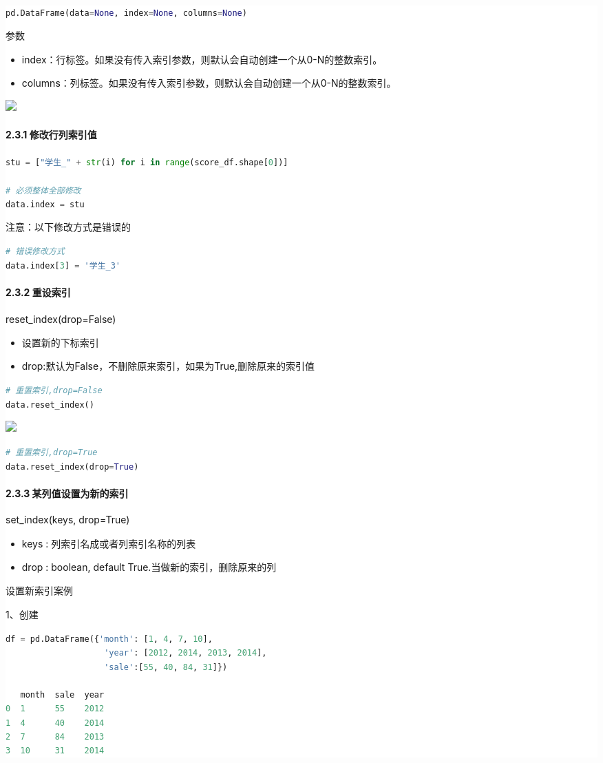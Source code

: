 ```python
pd.DataFrame(data=None, index=None, columns=None)
```

参数

- index：行标签。如果没有传入索引参数，则默认会自动创建一个从0-N的整数索引。

- columns：列标签。如果没有传入索引参数，则默认会自动创建一个从0-N的整数索引。

![](https://gitee.com/hxc8/images1/raw/master/img/202407172145920.jpg)

#### 2.3.1 修改行列索引值

```python
stu = ["学生_" + str(i) for i in range(score_df.shape[0])]

# 必须整体全部修改
data.index = stu
```

注意：以下修改方式是错误的

```python
# 错误修改方式
data.index[3] = '学生_3'
```

#### 2.3.2 重设索引

reset_index(drop=False)

- 设置新的下标索引

- drop:默认为False，不删除原来索引，如果为True,删除原来的索引值

```python
# 重置索引,drop=False
data.reset_index()
```

![](https://gitee.com/hxc8/images1/raw/master/img/202407172145890.jpg)

```python
# 重置索引,drop=True
data.reset_index(drop=True)
```

#### 2.3.3 某列值设置为新的索引

set_index(keys, drop=True)

- keys : 列索引名成或者列索引名称的列表

- drop : boolean, default True.当做新的索引，删除原来的列

设置新索引案例

1、创建

```python
df = pd.DataFrame({'month': [1, 4, 7, 10],
                    'year': [2012, 2014, 2013, 2014],
                    'sale':[55, 40, 84, 31]})

   month  sale  year
0  1      55    2012
1  4      40    2014
2  7      84    2013
3  10     31    2014
```
